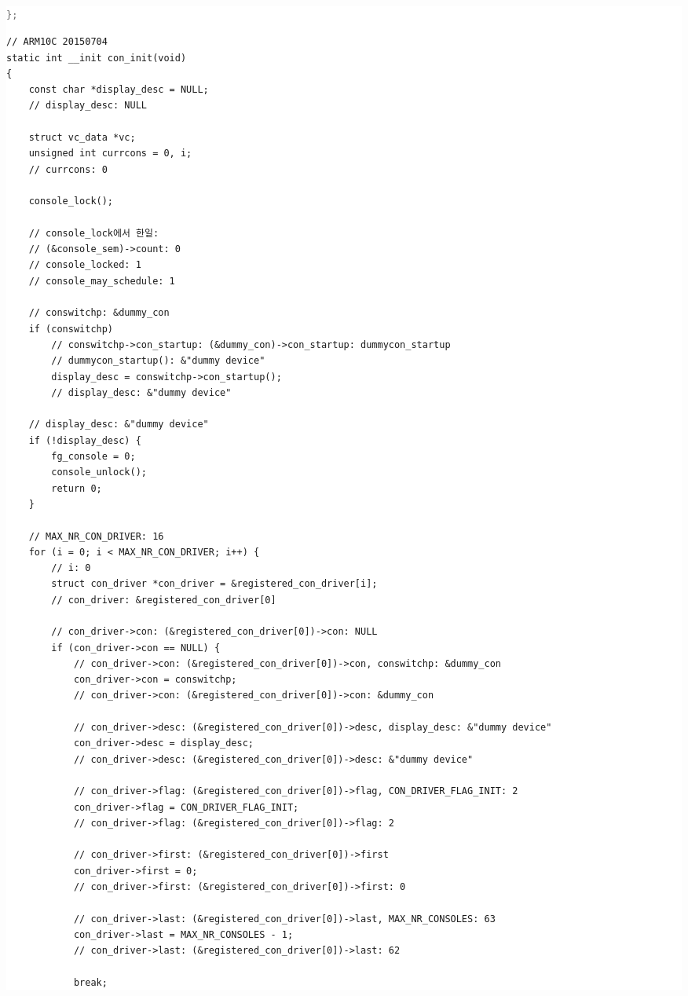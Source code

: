 ```console.h
};
```

```vt.c::con_init()
// ARM10C 20150704
static int __init con_init(void)
{
	const char *display_desc = NULL;
	// display_desc: NULL

	struct vc_data *vc;
	unsigned int currcons = 0, i;
	// currcons: 0

	console_lock();

	// console_lock에서 한일:
	// (&console_sem)->count: 0
	// console_locked: 1
	// console_may_schedule: 1

	// conswitchp: &dummy_con
	if (conswitchp)
		// conswitchp->con_startup: (&dummy_con)->con_startup: dummycon_startup
		// dummycon_startup(): &"dummy device"
		display_desc = conswitchp->con_startup();
		// display_desc: &"dummy device"

	// display_desc: &"dummy device"
	if (!display_desc) {
		fg_console = 0;
		console_unlock();
		return 0;
	}

	// MAX_NR_CON_DRIVER: 16
	for (i = 0; i < MAX_NR_CON_DRIVER; i++) {
		// i: 0
		struct con_driver *con_driver = &registered_con_driver[i];
		// con_driver: &registered_con_driver[0]

		// con_driver->con: (&registered_con_driver[0])->con: NULL
		if (con_driver->con == NULL) {
			// con_driver->con: (&registered_con_driver[0])->con, conswitchp: &dummy_con
			con_driver->con = conswitchp;
			// con_driver->con: (&registered_con_driver[0])->con: &dummy_con

			// con_driver->desc: (&registered_con_driver[0])->desc, display_desc: &"dummy device"
			con_driver->desc = display_desc;
			// con_driver->desc: (&registered_con_driver[0])->desc: &"dummy device"

			// con_driver->flag: (&registered_con_driver[0])->flag, CON_DRIVER_FLAG_INIT: 2
			con_driver->flag = CON_DRIVER_FLAG_INIT;
			// con_driver->flag: (&registered_con_driver[0])->flag: 2

			// con_driver->first: (&registered_con_driver[0])->first
			con_driver->first = 0;
			// con_driver->first: (&registered_con_driver[0])->first: 0

			// con_driver->last: (&registered_con_driver[0])->last, MAX_NR_CONSOLES: 63
			con_driver->last = MAX_NR_CONSOLES - 1;
			// con_driver->last: (&registered_con_driver[0])->last: 62

			break;
```